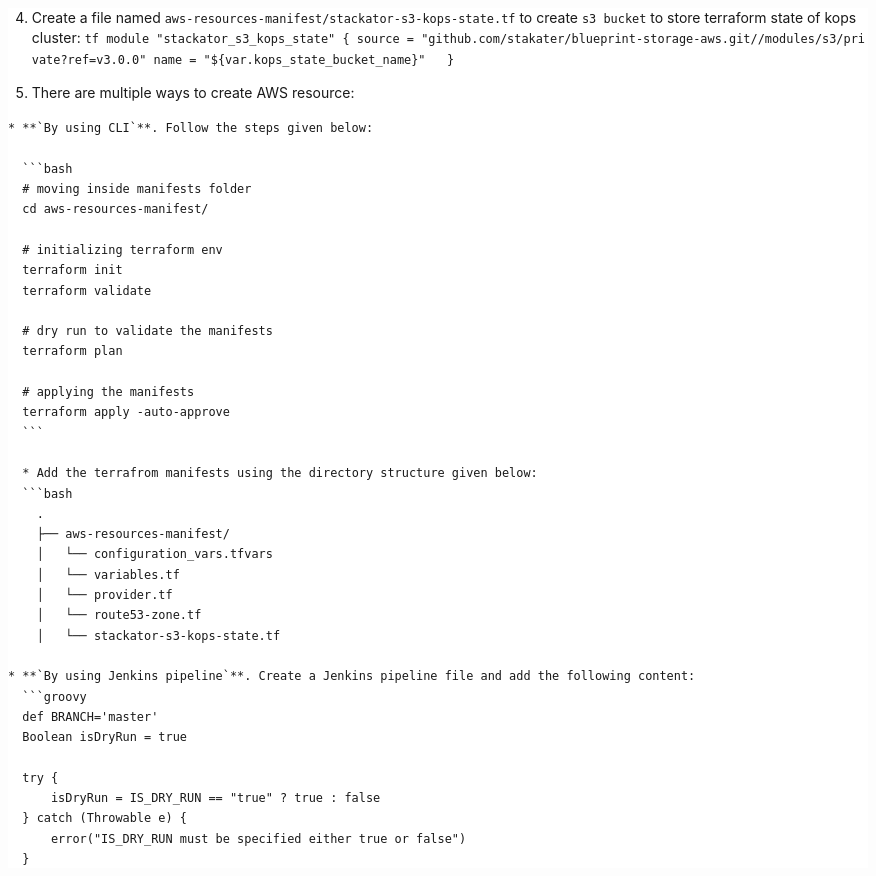   4. Create a file named `aws-resources-manifest/stackator-s3-kops-state.tf` to create `s3 bucket` to store terraform state of kops cluster:
    ```tf
    module "stackator_s3_kops_state" {
      source = "github.com/stakater/blueprint-storage-aws.git//modules/s3/private?ref=v3.0.0"
      name = "${var.kops_state_bucket_name}"  
    }
    ```
  
  5. There are multiple ways to create AWS resource:
    
    * **`By using CLI`**. Follow the steps given below:

      ```bash
      # moving inside manifests folder
      cd aws-resources-manifest/

      # initializing terraform env
      terraform init
      terraform validate

      # dry run to validate the manifests
      terraform plan
      
      # applying the manifests
      terraform apply -auto-approve
      ```

      * Add the terrafrom manifests using the directory structure given below:
      ```bash
        .
        ├── aws-resources-manifest/
        │   └── configuration_vars.tfvars
        │   └── variables.tf
        │   └── provider.tf
        │   └── route53-zone.tf
        │   └── stackator-s3-kops-state.tf

    * **`By using Jenkins pipeline`**. Create a Jenkins pipeline file and add the following content:
      ```groovy
      def BRANCH='master'
      Boolean isDryRun = true

      try {
          isDryRun = IS_DRY_RUN == "true" ? true : false
      } catch (Throwable e) {
          error("IS_DRY_RUN must be specified either true or false")
      }
